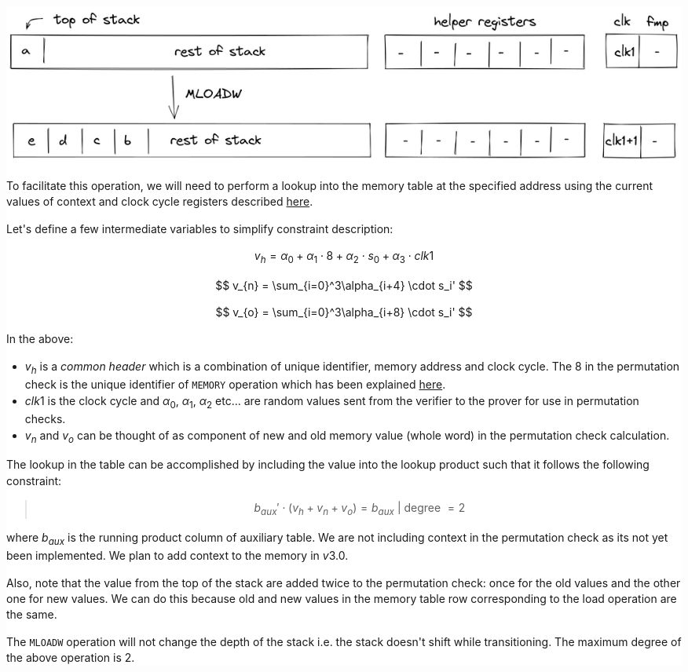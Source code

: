 ![mloadw](../../assets/design/stack/io_operations/MLOADW.png)

To facilitate this operation, we will need to perform a lookup into the memory table at the specified address using the current values of context and clock cycle registers described [here](https://maticnetwork.github.io/miden/design/chiplets/memory.html). 

Let's define a few intermediate variables to simplify constraint description:

$$
v_h = \alpha_0 + \alpha_1 \cdot 8 + \alpha_2 \cdot s_0 + \alpha_3 \cdot clk1
$$

$$
v_{n} = \sum_{i=0}^3\alpha_{i+4} \cdot s_i'
$$

$$
v_{o} = \sum_{i=0}^3\alpha_{i+8} \cdot s_i'
$$

In the above:
- $v_h$ is a _common header_ which is a combination of unique identifier, memory address and clock cycle. The $8$ in the permutation check is the unique identifier of `MEMORY` operation which has been explained [here](../chiplets/main.md#operation-labels).
- $clk1$ is the clock cycle and $\alpha_0$, $\alpha_1$, $\alpha_2$ etc... are random values sent from the verifier to the prover for use in permutation checks.
- $v_{n}$ and $v_{o}$ can be thought of as component of new and old memory value (whole word) in the permutation check calculation. 

The lookup in the table can be accomplished by including the value into the lookup product such that it follows the following constraint:

> $$
b_{aux}' \cdot \left(v_h + v_{n} + v_{o}\right) = b_{aux} \text{ | degree } = 2
$$

where $b_{aux}$ is the running product column of auxiliary table. We are not including context in the permutation check as its not yet been implemented. We plan to add context to the memory in $v3.0$. 

Also, note that the value from the top of the stack are added twice to the permutation check: once for the old values and the other one for new values. We can do this because old and new values in the memory table row corresponding to the load operation are the same.

The `MLOADW` operation will not change the depth of the stack i.e. the stack doesn't shift while transitioning. The maximum degree of the above operation is $2$.
